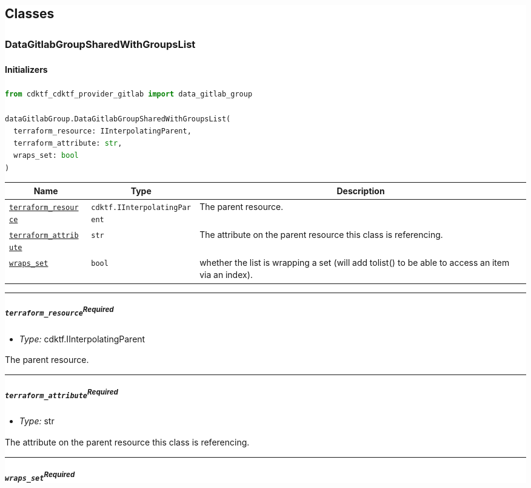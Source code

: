 
## Classes <a name="Classes" id="Classes"></a>

### DataGitlabGroupSharedWithGroupsList <a name="DataGitlabGroupSharedWithGroupsList" id="@cdktf/provider-gitlab.dataGitlabGroup.DataGitlabGroupSharedWithGroupsList"></a>

#### Initializers <a name="Initializers" id="@cdktf/provider-gitlab.dataGitlabGroup.DataGitlabGroupSharedWithGroupsList.Initializer"></a>

```python
from cdktf_cdktf_provider_gitlab import data_gitlab_group

dataGitlabGroup.DataGitlabGroupSharedWithGroupsList(
  terraform_resource: IInterpolatingParent,
  terraform_attribute: str,
  wraps_set: bool
)
```

| **Name** | **Type** | **Description** |
| --- | --- | --- |
| <code><a href="#@cdktf/provider-gitlab.dataGitlabGroup.DataGitlabGroupSharedWithGroupsList.Initializer.parameter.terraformResource">terraform_resource</a></code> | <code>cdktf.IInterpolatingParent</code> | The parent resource. |
| <code><a href="#@cdktf/provider-gitlab.dataGitlabGroup.DataGitlabGroupSharedWithGroupsList.Initializer.parameter.terraformAttribute">terraform_attribute</a></code> | <code>str</code> | The attribute on the parent resource this class is referencing. |
| <code><a href="#@cdktf/provider-gitlab.dataGitlabGroup.DataGitlabGroupSharedWithGroupsList.Initializer.parameter.wrapsSet">wraps_set</a></code> | <code>bool</code> | whether the list is wrapping a set (will add tolist() to be able to access an item via an index). |

---

##### `terraform_resource`<sup>Required</sup> <a name="terraform_resource" id="@cdktf/provider-gitlab.dataGitlabGroup.DataGitlabGroupSharedWithGroupsList.Initializer.parameter.terraformResource"></a>

- *Type:* cdktf.IInterpolatingParent

The parent resource.

---

##### `terraform_attribute`<sup>Required</sup> <a name="terraform_attribute" id="@cdktf/provider-gitlab.dataGitlabGroup.DataGitlabGroupSharedWithGroupsList.Initializer.parameter.terraformAttribute"></a>

- *Type:* str

The attribute on the parent resource this class is referencing.

---

##### `wraps_set`<sup>Required</sup> <a name="wraps_set" id="@cdktf/provider-gitlab.dataGitlabGroup.DataGitlabGroupSharedWithGroupsList.Initializer.parameter.wrapsSet"></a>

